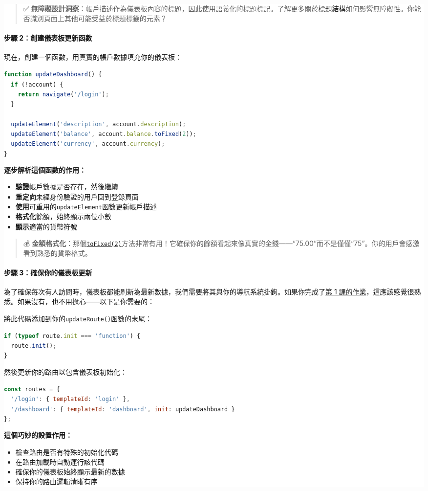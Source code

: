 > ✅ **無障礙設計洞察**：帳戶描述作為儀表板內容的標題，因此使用語義化的標題標記。了解更多關於[標題結構](https://www.nomensa.com/blog/2017/how-structure-headings-web-accessibility)如何影響無障礙性。你能否識別頁面上其他可能受益於標題標籤的元素？

#### 步驟 2：創建儀表板更新函數

現在，創建一個函數，用真實的帳戶數據填充你的儀表板：

```javascript
function updateDashboard() {
  if (!account) {
    return navigate('/login');
  }

  updateElement('description', account.description);
  updateElement('balance', account.balance.toFixed(2));
  updateElement('currency', account.currency);
}
```

**逐步解析這個函數的作用：**
- **驗證**帳戶數據是否存在，然後繼續
- **重定向**未經身份驗證的用戶回到登錄頁面
- **使用**可重用的`updateElement`函數更新帳戶描述
- **格式化**餘額，始終顯示兩位小數
- **顯示**適當的貨幣符號

> 💰 **金額格式化**：那個[`toFixed(2)`](https://developer.mozilla.org/docs/Web/JavaScript/Reference/Global_Objects/Number/toFixed)方法非常有用！它確保你的餘額看起來像真實的金錢——“75.00”而不是僅僅“75”。你的用戶會感激看到熟悉的貨幣格式。

#### 步驟 3：確保你的儀表板更新

為了確保每次有人訪問時，儀表板都能刷新為最新數據，我們需要將其與你的導航系統掛鉤。如果你完成了[第 1 課的作業](../1-template-route/assignment.md)，這應該感覺很熟悉。如果沒有，也不用擔心——以下是你需要的：

將此代碼添加到你的`updateRoute()`函數的末尾：

```javascript
if (typeof route.init === 'function') {
  route.init();
}
```

然後更新你的路由以包含儀表板初始化：

```javascript
const routes = {
  '/login': { templateId: 'login' },
  '/dashboard': { templateId: 'dashboard', init: updateDashboard }
};
```

**這個巧妙的設置作用：**
- 檢查路由是否有特殊的初始化代碼
- 在路由加載時自動運行該代碼
- 確保你的儀表板始終顯示最新的數據
- 保持你的路由邏輯清晰有序
